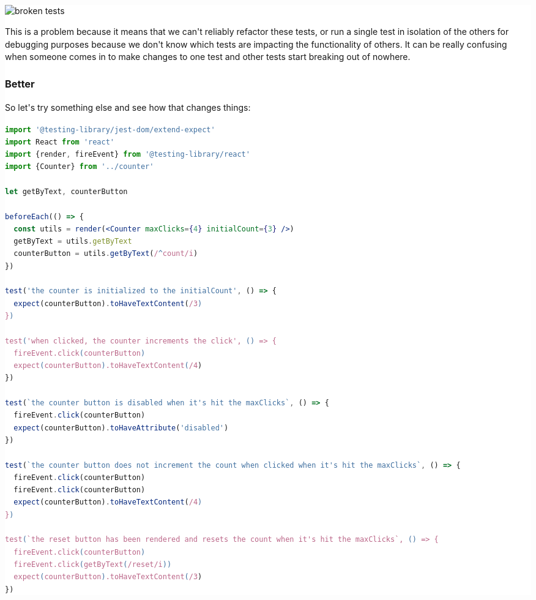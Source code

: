 ![broken tests](./images/1.png)

This is a problem because it means that we can't reliably refactor these tests,
or run a single test in isolation of the others for debugging purposes because
we don't know which tests are impacting the functionality of others. It can be
really confusing when someone comes in to make changes to one test and other
tests start breaking out of nowhere.

### Better

So let's try something else and see how that changes things:

```jsx
import '@testing-library/jest-dom/extend-expect'
import React from 'react'
import {render, fireEvent} from '@testing-library/react'
import {Counter} from '../counter'

let getByText, counterButton

beforeEach(() => {
  const utils = render(<Counter maxClicks={4} initialCount={3} />)
  getByText = utils.getByText
  counterButton = utils.getByText(/^count/i)
})

test('the counter is initialized to the initialCount', () => {
  expect(counterButton).toHaveTextContent(/3)
})

test('when clicked, the counter increments the click', () => {
  fireEvent.click(counterButton)
  expect(counterButton).toHaveTextContent(/4)
})

test(`the counter button is disabled when it's hit the maxClicks`, () => {
  fireEvent.click(counterButton)
  expect(counterButton).toHaveAttribute('disabled')
})

test(`the counter button does not increment the count when clicked when it's hit the maxClicks`, () => {
  fireEvent.click(counterButton)
  fireEvent.click(counterButton)
  expect(counterButton).toHaveTextContent(/4)
})

test(`the reset button has been rendered and resets the count when it's hit the maxClicks`, () => {
  fireEvent.click(counterButton)
  fireEvent.click(getByText(/reset/i))
  expect(counterButton).toHaveTextContent(/3)
})
```
